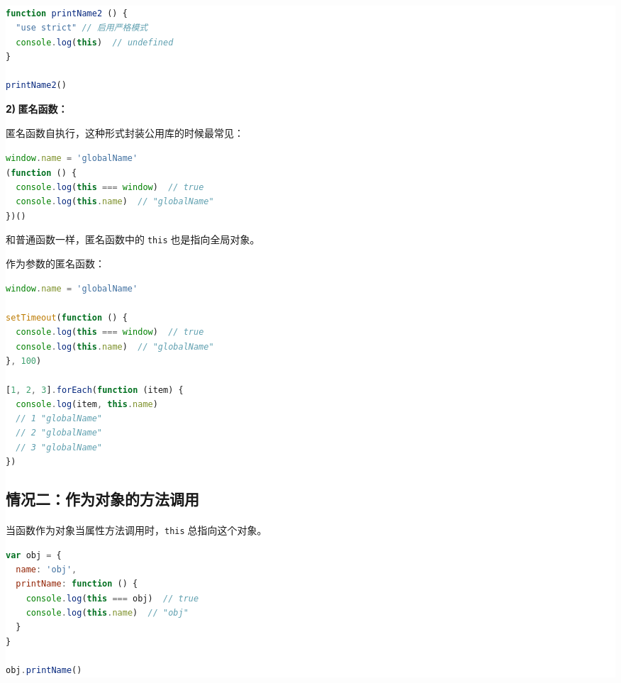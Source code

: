 ```js
function printName2 () {
  "use strict" // 启用严格模式
  console.log(this)  // undefined
}

printName2()
```

**2) 匿名函数：**

匿名函数自执行，这种形式封装公用库的时候最常见：

```js
window.name = 'globalName'
(function () {
  console.log(this === window)  // true
  console.log(this.name)  // "globalName"
})()
```

和普通函数一样，匿名函数中的 `this` 也是指向全局对象。

作为参数的匿名函数：

```js
window.name = 'globalName'

setTimeout(function () {
  console.log(this === window)  // true
  console.log(this.name)  // "globalName"
}, 100)

[1, 2, 3].forEach(function (item) {
  console.log(item, this.name)
  // 1 "globalName"
  // 2 "globalName"
  // 3 "globalName"
})
```

## 情况二：作为对象的方法调用

当函数作为对象当属性方法调用时，`this` 总指向这个对象。

```js
var obj = {
  name: 'obj',
  printName: function () {
    console.log(this === obj)  // true
    console.log(this.name)  // "obj"
  }
}

obj.printName()
```
